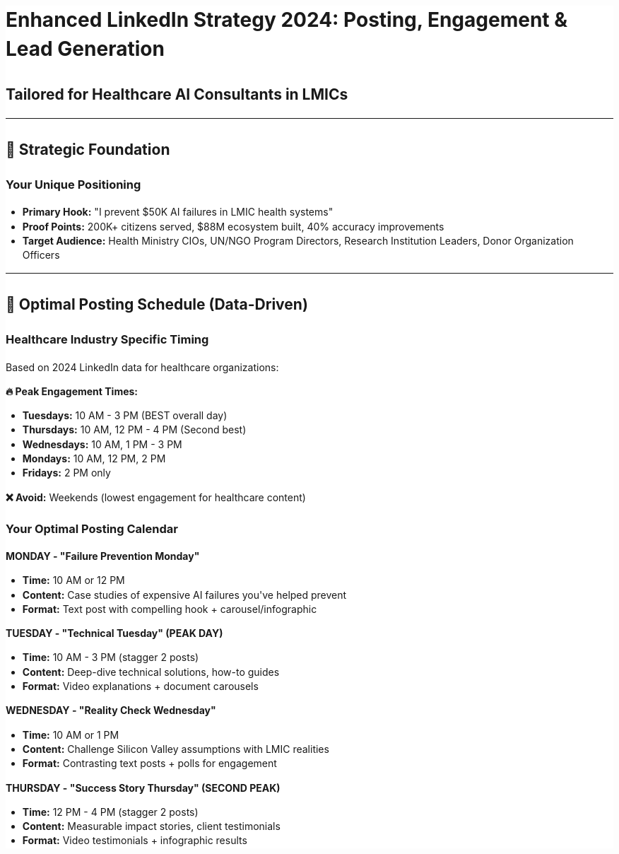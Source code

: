 # Enhanced LinkedIn Strategy 2024: Posting, Engagement & Lead Generation
## Tailored for Healthcare AI Consultants in LMICs

---

## 🎯 **Strategic Foundation**

### **Your Unique Positioning**
- **Primary Hook:** "I prevent $50K AI failures in LMIC health systems"
- **Proof Points:** 200K+ citizens served, $88M ecosystem built, 40% accuracy improvements
- **Target Audience:** Health Ministry CIOs, UN/NGO Program Directors, Research Institution Leaders, Donor Organization Officers

---

## 📅 **Optimal Posting Schedule (Data-Driven)**

### **Healthcare Industry Specific Timing**
Based on 2024 LinkedIn data for healthcare organizations:

**🔥 Peak Engagement Times:**
- **Tuesdays:** 10 AM - 3 PM (BEST overall day)
- **Thursdays:** 10 AM, 12 PM - 4 PM (Second best)
- **Wednesdays:** 10 AM, 1 PM - 3 PM
- **Mondays:** 10 AM, 12 PM, 2 PM
- **Fridays:** 2 PM only

**❌ Avoid:** Weekends (lowest engagement for healthcare content)

### **Your Optimal Posting Calendar**

**MONDAY - "Failure Prevention Monday"**
- **Time:** 10 AM or 12 PM
- **Content:** Case studies of expensive AI failures you've helped prevent
- **Format:** Text post with compelling hook + carousel/infographic

**TUESDAY - "Technical Tuesday" (PEAK DAY)**
- **Time:** 10 AM - 3 PM (stagger 2 posts)
- **Content:** Deep-dive technical solutions, how-to guides
- **Format:** Video explanations + document carousels

**WEDNESDAY - "Reality Check Wednesday"**
- **Time:** 10 AM or 1 PM
- **Content:** Challenge Silicon Valley assumptions with LMIC realities
- **Format:** Contrasting text posts + polls for engagement

**THURSDAY - "Success Story Thursday" (SECOND PEAK)**
- **Time:** 12 PM - 4 PM (stagger 2 posts)
- **Content:** Measurable impact stories, client testimonials
- **Format:** Video testimonials + infographic results
